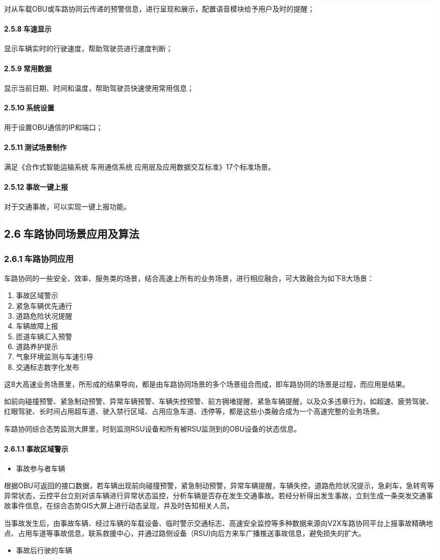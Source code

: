 对从车载OBU或车路协同云传递的预警信息，进行呈现和展示，配置语音模块给予用户及时的提醒；

#### 2.5.8 车速显示

显示车辆实时的行驶速度，帮助驾驶员进行速度判断；

#### 2.5.9 常用数据

显示当前日期、时间和温度，帮助驾驶员快速使用常用信息；

#### 2.5.10 系统设置

用于设置OBU通信的IP和端口；

#### 2.5.11 测试场景制作

满足《合作式智能运输系统  车用通信系统 应用层及应用数据交互标准》17个标准场景。

#### 2.5.12 事故一键上报

对于交通事故，可以实现一键上报功能。



## 2.6 车路协同场景应用及算法

### 2.6.1 车路协同应用

车路协同的一些安全、效率、服务类的场景，结合高速上所有的业务场景，进行相应融合，可大致融合为如下8大场景：

1. 事故区域警示
2. 紧急车辆优先通行
3. 道路危险状况提醒
4. 车辆故障上报
5. 匝道车辆汇入预警
6. 道路养护提示
7. 气象环境监测与车速引导
8. 交通标志数字化发布

这8大高速业务场景里，所形成的结果导向，都是由车路协同场景的多个场景组合而成，即车路协同的场景是过程，而应用是结果。

如前向碰撞预警、紧急制动预警、异常车辆预警、车辆失控预警、前方拥堵提醒、紧急车辆提醒，以及众多违章行为，如超速、疲劳驾驶、红眼驾驶、长时间占用超车道、驶入禁行区域、占用应急车道、违停等，都是这些小类融合成为一个高速完整的业务场景。

车路协同综合态势监测大屏里，时刻监测RSU设备和所有被RSU监测到的OBU设备的状态信息。

#### 2.6.1.1 事故区域警示

- 事故参与者车辆

根据OBU可返回的接口数据，若车辆出现前向碰撞预警，紧急制动预警，异常车辆提醒，车辆失控，道路危险状况提示，急刹车，急转弯等异常状态，云控平台立刻对该车辆进行异常状态监控，分析车辆是否存在发生交通事故。若经分析得出发生事故，立刻生成一条突发交通事故事件信息，在综合态势GIS大屏上进行动态呈现，并及时告知相关人员。

当事故发生后，由事故车辆、经过车辆的车载设备、临时警示交通标志、高速安全监控等多种数据来源向V2X车路协同平台上报事故精确地点、占用车道等事故信息，联系救援中心，并通过路侧设备（RSU)向后方来车广播推送事故信息，避免损失的扩大。

- 事故后行驶的车辆
